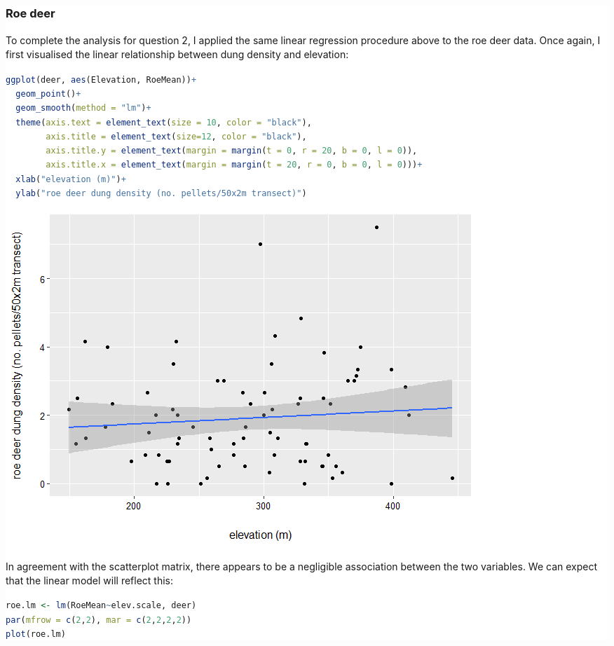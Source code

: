 ### Roe deer

To complete the analysis for question 2, I applied the same linear
regression procedure above to the roe deer data. Once again, I first
visualised the linear relationship between dung density and elevation:

``` r
ggplot(deer, aes(Elevation, RoeMean))+
  geom_point()+
  geom_smooth(method = "lm")+
  theme(axis.text = element_text(size = 10, color = "black"),
        axis.title = element_text(size=12, color = "black"),
        axis.title.y = element_text(margin = margin(t = 0, r = 20, b = 0, l = 0)),
        axis.title.x = element_text(margin = margin(t = 20, r = 0, b = 0, l = 0)))+
  xlab("elevation (m)")+
  ylab("roe deer dung density (no. pellets/50x2m transect)")
```

![](README_files/figure-gfm/unnamed-chunk-12-1.png)

In agreement with the scatterplot matrix, there appears to be a
negligible association between the two variables. We can expect that the
linear model will reflect this:

``` r
roe.lm <- lm(RoeMean~elev.scale, deer)
par(mfrow = c(2,2), mar = c(2,2,2,2))
plot(roe.lm)
```
